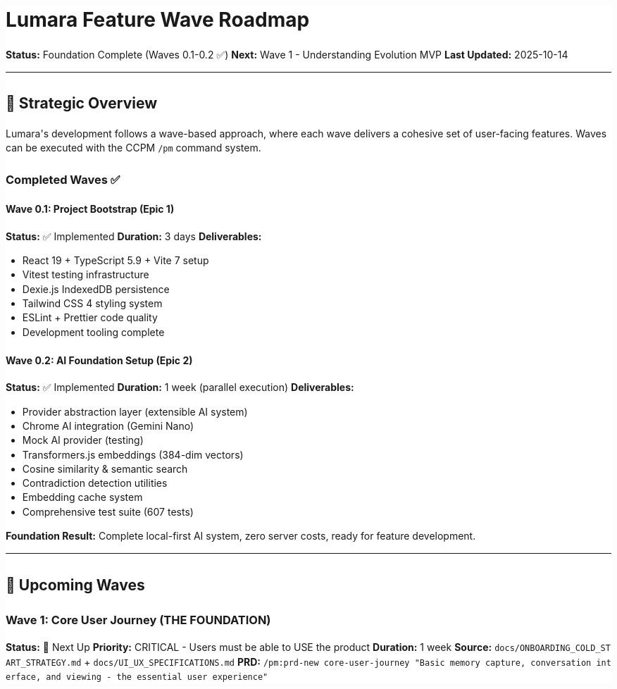 # Lumara Feature Wave Roadmap

**Status:** Foundation Complete (Waves 0.1-0.2 ✅)
**Next:** Wave 1 - Understanding Evolution MVP
**Last Updated:** 2025-10-14

---

## 🎯 Strategic Overview

Lumara's development follows a wave-based approach, where each wave delivers a cohesive set of user-facing features. Waves can be executed with the CCPM `/pm` command system.

### Completed Waves ✅

#### Wave 0.1: Project Bootstrap (Epic 1)
**Status:** ✅ Implemented
**Duration:** 3 days
**Deliverables:**
- React 19 + TypeScript 5.9 + Vite 7 setup
- Vitest testing infrastructure
- Dexie.js IndexedDB persistence
- Tailwind CSS 4 styling system
- ESLint + Prettier code quality
- Development tooling complete

#### Wave 0.2: AI Foundation Setup (Epic 2)
**Status:** ✅ Implemented
**Duration:** 1 week (parallel execution)
**Deliverables:**
- Provider abstraction layer (extensible AI system)
- Chrome AI integration (Gemini Nano)
- Mock AI provider (testing)
- Transformers.js embeddings (384-dim vectors)
- Cosine similarity & semantic search
- Contradiction detection utilities
- Embedding cache system
- Comprehensive test suite (607 tests)

**Foundation Result:** Complete local-first AI system, zero server costs, ready for feature development.

---

## 🚀 Upcoming Waves

### Wave 1: Core User Journey (THE FOUNDATION)
**Status:** 🎯 Next Up
**Priority:** CRITICAL - Users must be able to USE the product
**Duration:** 1 week
**Source:** `docs/ONBOARDING_COLD_START_STRATEGY.md` + `docs/UI_UX_SPECIFICATIONS.md`
**PRD:** `/pm:prd-new core-user-journey "Basic memory capture, conversation interface, and viewing - the essential user experience"`
